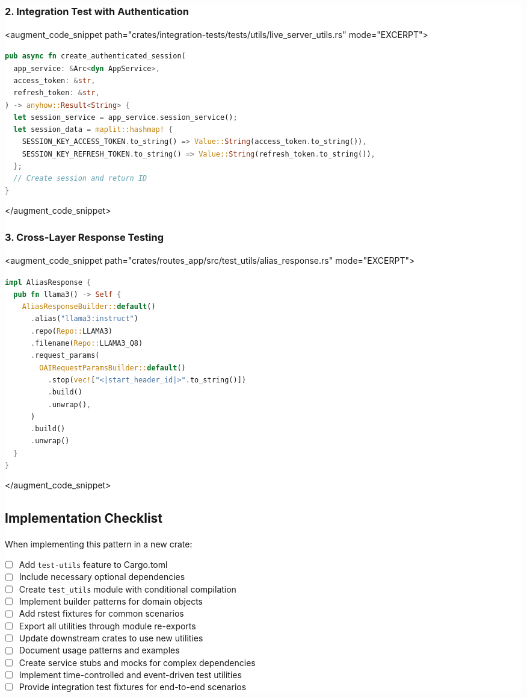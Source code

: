 ### 2. **Integration Test with Authentication**

<augment_code_snippet path="crates/integration-tests/tests/utils/live_server_utils.rs" mode="EXCERPT">
````rust
pub async fn create_authenticated_session(
  app_service: &Arc<dyn AppService>,
  access_token: &str,
  refresh_token: &str,
) -> anyhow::Result<String> {
  let session_service = app_service.session_service();
  let session_data = maplit::hashmap! {
    SESSION_KEY_ACCESS_TOKEN.to_string() => Value::String(access_token.to_string()),
    SESSION_KEY_REFRESH_TOKEN.to_string() => Value::String(refresh_token.to_string()),
  };
  // Create session and return ID
}
````
</augment_code_snippet>

### 3. **Cross-Layer Response Testing**

<augment_code_snippet path="crates/routes_app/src/test_utils/alias_response.rs" mode="EXCERPT">
````rust
impl AliasResponse {
  pub fn llama3() -> Self {
    AliasResponseBuilder::default()
      .alias("llama3:instruct")
      .repo(Repo::LLAMA3)
      .filename(Repo::LLAMA3_Q8)
      .request_params(
        OAIRequestParamsBuilder::default()
          .stop(vec!["<|start_header_id|>".to_string()])
          .build()
          .unwrap(),
      )
      .build()
      .unwrap()
  }
}
````
</augment_code_snippet>

## Implementation Checklist

When implementing this pattern in a new crate:

- [ ] Add `test-utils` feature to Cargo.toml
- [ ] Include necessary optional dependencies
- [ ] Create `test_utils` module with conditional compilation
- [ ] Implement builder patterns for domain objects
- [ ] Add rstest fixtures for common scenarios
- [ ] Export all utilities through module re-exports
- [ ] Update downstream crates to use new utilities
- [ ] Document usage patterns and examples
- [ ] Create service stubs and mocks for complex dependencies
- [ ] Implement time-controlled and event-driven test utilities
- [ ] Provide integration test fixtures for end-to-end scenarios
